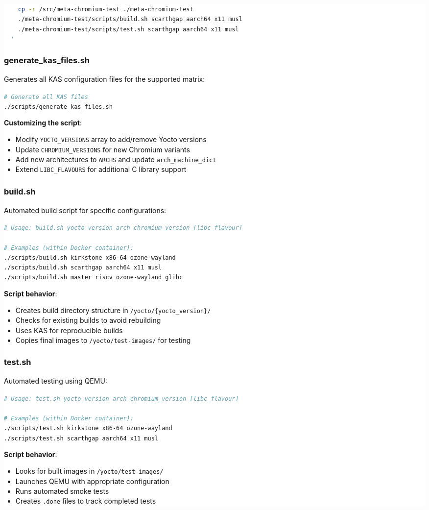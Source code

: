 ```bash
    cp -r /src/meta-chromium-test ./meta-chromium-test
    ./meta-chromium-test/scripts/build.sh scarthgap aarch64 x11 musl
    ./meta-chromium-test/scripts/test.sh scarthgap aarch64 x11 musl
  '
```

### generate_kas_files.sh

Generates all KAS configuration files for the supported matrix:

```bash
# Generate all KAS files
./scripts/generate_kas_files.sh
```

**Customizing the script**:
- Modify `YOCTO_VERSIONS` array to add/remove Yocto versions
- Update `CHROMIUM_VERSIONS` for new Chromium variants
- Add new architectures to `ARCHS` and update `arch_machine_dict`
- Extend `LIBC_FLAVOURS` for additional C library support

### build.sh

Automated build script for specific configurations:

```bash
# Usage: build.sh yocto_version arch chromium_version [libc_flavour]

# Examples (within Docker container):
./scripts/build.sh kirkstone x86-64 ozone-wayland
./scripts/build.sh scarthgap aarch64 x11 musl
./scripts/build.sh master riscv ozone-wayland glibc
```

**Script behavior**:
- Creates build directory structure in `/yocto/{yocto_version}/`
- Checks for existing builds to avoid rebuilding
- Uses KAS for reproducible builds
- Copies final images to `/yocto/test-images/` for testing

### test.sh

Automated testing using QEMU:

```bash
# Usage: test.sh yocto_version arch chromium_version [libc_flavour]

# Examples (within Docker container):
./scripts/test.sh kirkstone x86-64 ozone-wayland
./scripts/test.sh scarthgap aarch64 x11 musl
```

**Script behavior**:
- Looks for built images in `/yocto/test-images/`
- Launches QEMU with appropriate configuration
- Runs automated smoke tests
- Creates `.done` files to track completed tests
